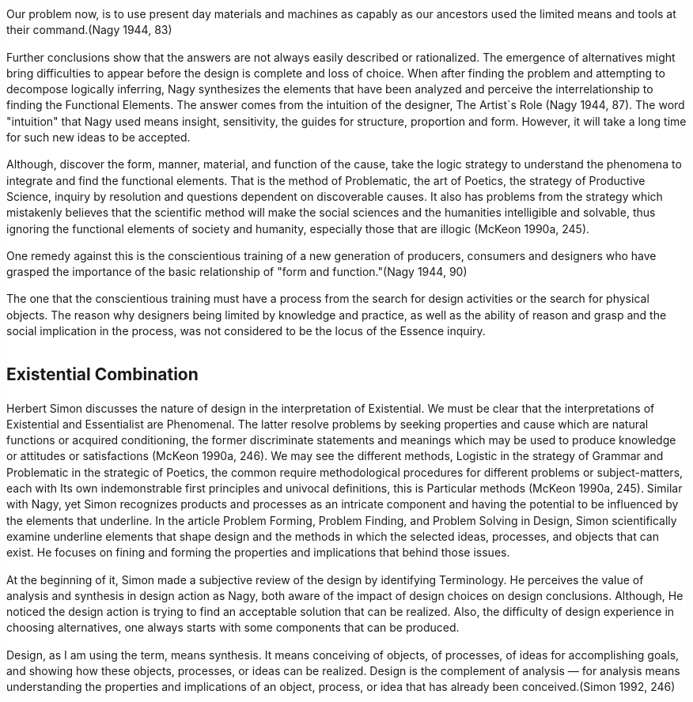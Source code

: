Our problem now, is to use present day materials and machines as capably as our ancestors used the limited means and tools at their command.(Nagy 1944, 83)

Further conclusions show that the answers are not always easily described or rationalized. The emergence of alternatives might bring difficulties to appear before the design is complete and loss of choice. When after finding the problem and attempting to decompose logically inferring, Nagy synthesizes the elements that have been analyzed and perceive the interrelationship to finding the Functional Elements. The answer comes from the intuition of the designer, The Artist`s Role (Nagy 1944, 87). The word "intuition" that Nagy used means insight, sensitivity, the guides for structure, proportion and form. However, it will take a long time for such new ideas to be accepted.

Although, discover the form, manner, material, and function of the cause, take the logic strategy to understand the phenomena to integrate and find the functional elements. That is the method of Problematic, the art of Poetics, the strategy of Productive Science, inquiry by resolution and questions dependent on discoverable causes. It also has problems from the strategy which mistakenly believes that the scientific method will make the social sciences and the humanities intelligible and solvable, thus ignoring the functional elements of society and humanity, especially those that are illogic (McKeon 1990a, 245).

One remedy against this is the conscientious training of a new generation of producers, consumers and designers who have grasped the importance of the basic relationship of "form and function."(Nagy 1944, 90)

The one that the conscientious training must have a process from the search for design activities or the search for physical objects. The reason why designers being limited by knowledge and practice, as well as the ability of reason and grasp and the social implication in the process, was not considered to be the locus of the Essence inquiry.

## Existential Combination

Herbert Simon discusses the nature of design in the interpretation of Existential. We must be clear that the interpretations of Existential and Essentialist are Phenomenal. The latter resolve problems by seeking properties and cause which are natural functions or acquired conditioning, the former discriminate statements and meanings which may be used to produce knowledge or attitudes or satisfactions (McKeon 1990a, 246). We may see the different methods, Logistic in the strategy of Grammar and Problematic in the strategic of Poetics, the common require methodological procedures for different problems or subject-matters, each with Its own indemonstrable first principles and univocal definitions, this is Particular methods (McKeon 1990a, 245). Similar with Nagy, yet Simon recognizes products and processes as an intricate component and having the potential to be influenced by the elements that underline. In the article Problem Forming, Problem Finding, and Problem Solving in Design, Simon scientifically examine underline elements that shape design and the methods in which the selected ideas, processes, and objects that can exist. He focuses on fining and forming the properties and implications that behind those issues.

At the beginning of it, Simon made a subjective review of the design by identifying Terminology. He perceives the value of analysis and synthesis in design action as Nagy, both aware of the impact of design choices on design conclusions. Although, He noticed the design action is trying to find an acceptable solution that can be realized. Also, the difficulty of design experience in choosing alternatives, one always starts with some components that can be produced.

Design, as I am using the term, means synthesis. It means conceiving of objects, of processes, of ideas for accomplishing goals, and showing how these objects, processes, or ideas can be realized. Design is the complement of analysis — for analysis means understanding the properties and implications of an object, process, or idea that has already been conceived.(Simon 1992, 246)
